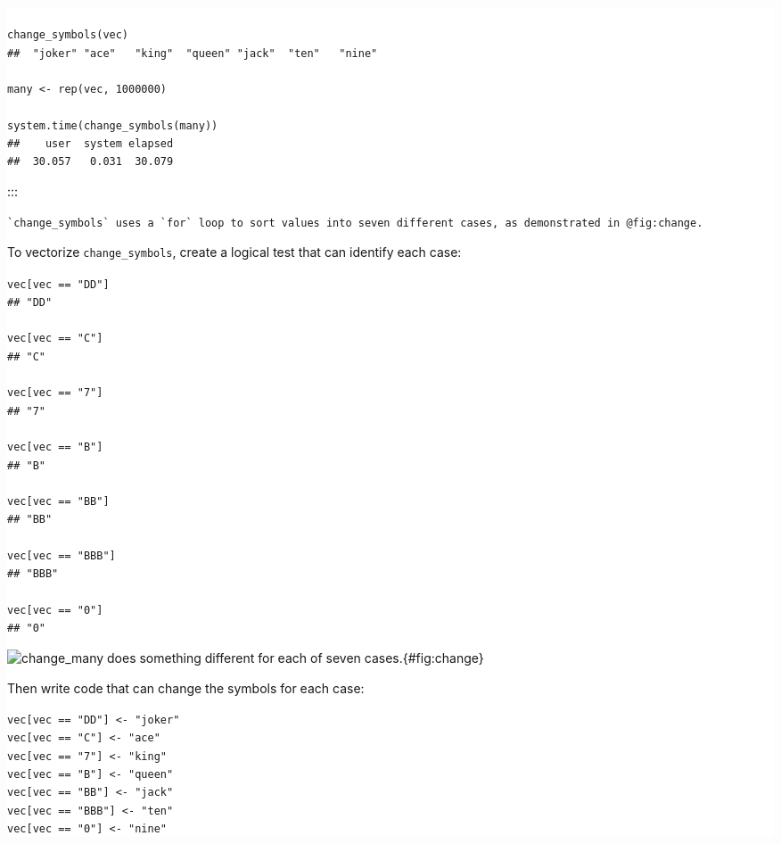 ``` {.r}

change_symbols(vec)
##  "joker" "ace"   "king"  "queen" "jack"  "ten"   "nine"

many <- rep(vec, 1000000)

system.time(change_symbols(many))
##    user  system elapsed 
##  30.057   0.031  30.079
```
:::

``` {.solution}
`change_symbols` uses a `for` loop to sort values into seven different cases, as demonstrated in @fig:change.
```

To vectorize `change_symbols`, create a logical test that can identify each case:

``` {.r}
vec[vec == "DD"]
## "DD"

vec[vec == "C"]
## "C"

vec[vec == "7"]
## "7"

vec[vec == "B"]
## "B"

vec[vec == "BB"]
## "BB"

vec[vec == "BBB"]
## "BBB"

vec[vec == "0"]
## "0"
```

![`change_many` does something different for each of seven cases.](images/hopr_1003.png){#fig:change}

Then write code that can change the symbols for each case:

``` {.r}
vec[vec == "DD"] <- "joker"
vec[vec == "C"] <- "ace"
vec[vec == "7"] <- "king"
vec[vec == "B"] <- "queen"
vec[vec == "BB"] <- "jack"
vec[vec == "BBB"] <- "ten"
vec[vec == "0"] <- "nine"
```
